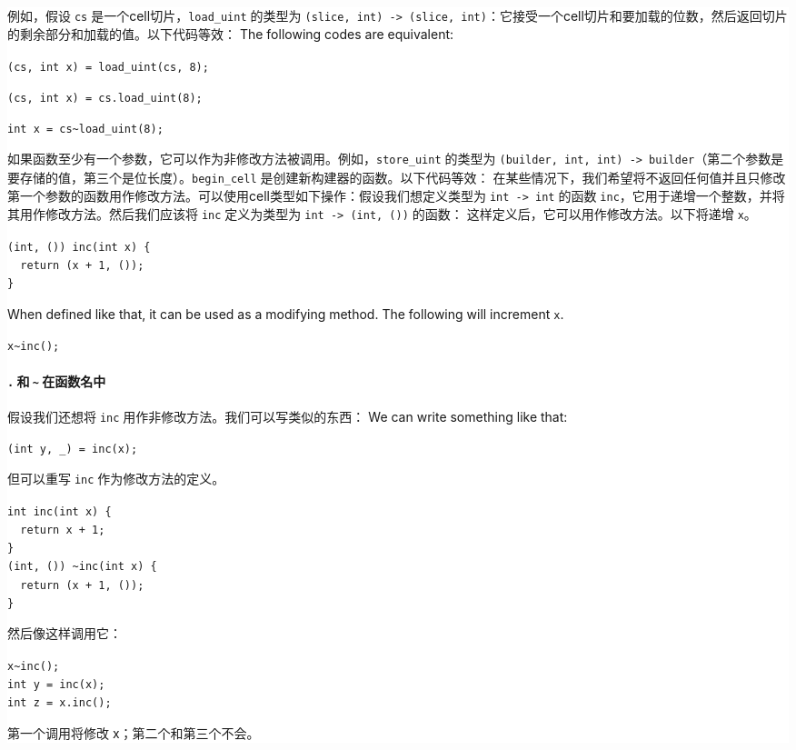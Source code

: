 例如，假设 `cs` 是一个cell切片，`load_uint` 的类型为 `(slice, int) -> (slice, int)`：它接受一个cell切片和要加载的位数，然后返回切片的剩余部分和加载的值。以下代码等效： The following codes are equivalent:

```func
(cs, int x) = load_uint(cs, 8);
```

```func
(cs, int x) = cs.load_uint(8);
```

```func
int x = cs~load_uint(8);
```

如果函数至少有一个参数，它可以作为非修改方法被调用。例如，`store_uint` 的类型为 `(builder, int, int) -> builder`（第二个参数是要存储的值，第三个是位长度）。`begin_cell` 是创建新构建器的函数。以下代码等效： 在某些情况下，我们希望将不返回任何值并且只修改第一个参数的函数用作修改方法。可以使用cell类型如下操作：假设我们想定义类型为 `int -> int` 的函数 `inc`，它用于递增一个整数，并将其用作修改方法。然后我们应该将 `inc` 定义为类型为 `int -> (int, ())` 的函数： 这样定义后，它可以用作修改方法。以下将递增 `x`。

```func
(int, ()) inc(int x) {
  return (x + 1, ());
}
```

When defined like that, it can be used as a modifying method. The following will increment `x`.

```func
x~inc();
```

#### `.` 和 `~` 在函数名中

假设我们还想将 `inc` 用作非修改方法。我们可以写类似的东西： We can write something like that:

```func
(int y, _) = inc(x);
```

但可以重写 `inc` 作为修改方法的定义。

```func
int inc(int x) {
  return x + 1;
}
(int, ()) ~inc(int x) {
  return (x + 1, ());
}
```

然后像这样调用它：

```func
x~inc();
int y = inc(x);
int z = x.inc();
```

第一个调用将修改 x；第二个和第三个不会。
